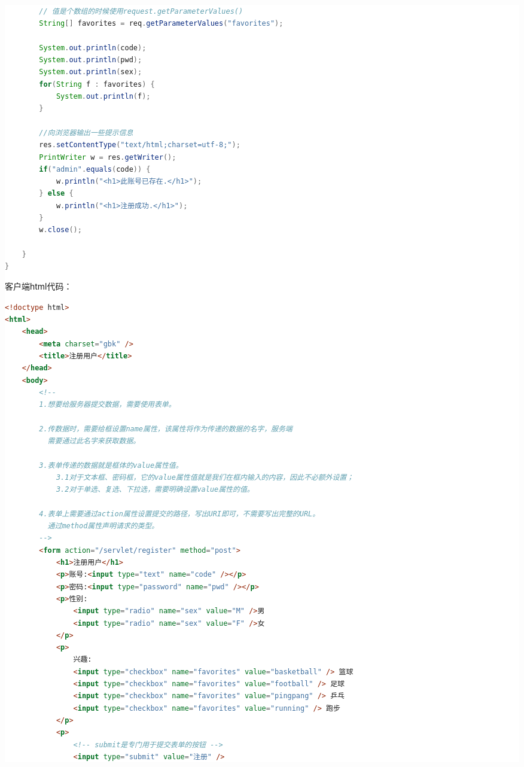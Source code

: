 ```java
        // 值是个数组的时候使用request.getParameterValues()
        String[] favorites = req.getParameterValues("favorites");
        
        System.out.println(code);
        System.out.println(pwd);
        System.out.println(sex);
        for(String f : favorites) {
            System.out.println(f);
        }
        
        //向浏览器输出一些提示信息
        res.setContentType("text/html;charset=utf-8;");
        PrintWriter w = res.getWriter();
        if("admin".equals(code)) {
            w.println("<h1>此账号已存在.</h1>");
        } else {
            w.println("<h1>注册成功.</h1>");
        }
        w.close();

	}
}
```
客户端html代码：
```html
<!doctype html>
<html>
    <head>
        <meta charset="gbk" />
        <title>注册用户</title>
    </head>
    <body>
        <!-- 
        1.想要给服务器提交数据，需要使用表单。
			
        2.传数据时，需要给框设置name属性，该属性将作为传递的数据的名字，服务端
          需要通过此名字来获取数据。
			
        3.表单传递的数据就是框体的value属性值。
            3.1对于文本框、密码框，它的value属性值就是我们在框内输入的内容，因此不必额外设置；
            3.2对于单选、复选、下拉选，需要明确设置value属性的值。
			    
        4.表单上需要通过action属性设置提交的路径，写出URI即可，不需要写出完整的URL。
          通过method属性声明请求的类型。
        -->
        <form action="/servlet/register" method="post">
            <h1>注册用户</h1>
            <p>账号:<input type="text" name="code" /></p>
            <p>密码:<input type="password" name="pwd" /></p>
            <p>性别:
                <input type="radio" name="sex" value="M" />男
                <input type="radio" name="sex" value="F" />女
            </p>
            <p>
                兴趣:
                <input type="checkbox" name="favorites" value="basketball" /> 篮球
                <input type="checkbox" name="favorites" value="football" /> 足球
                <input type="checkbox" name="favorites" value="pingpang" /> 乒乓
                <input type="checkbox" name="favorites" value="running" /> 跑步
            </p>
            <p>
                <!-- submit是专门用于提交表单的按钮 -->
                <input type="submit" value="注册" />
```